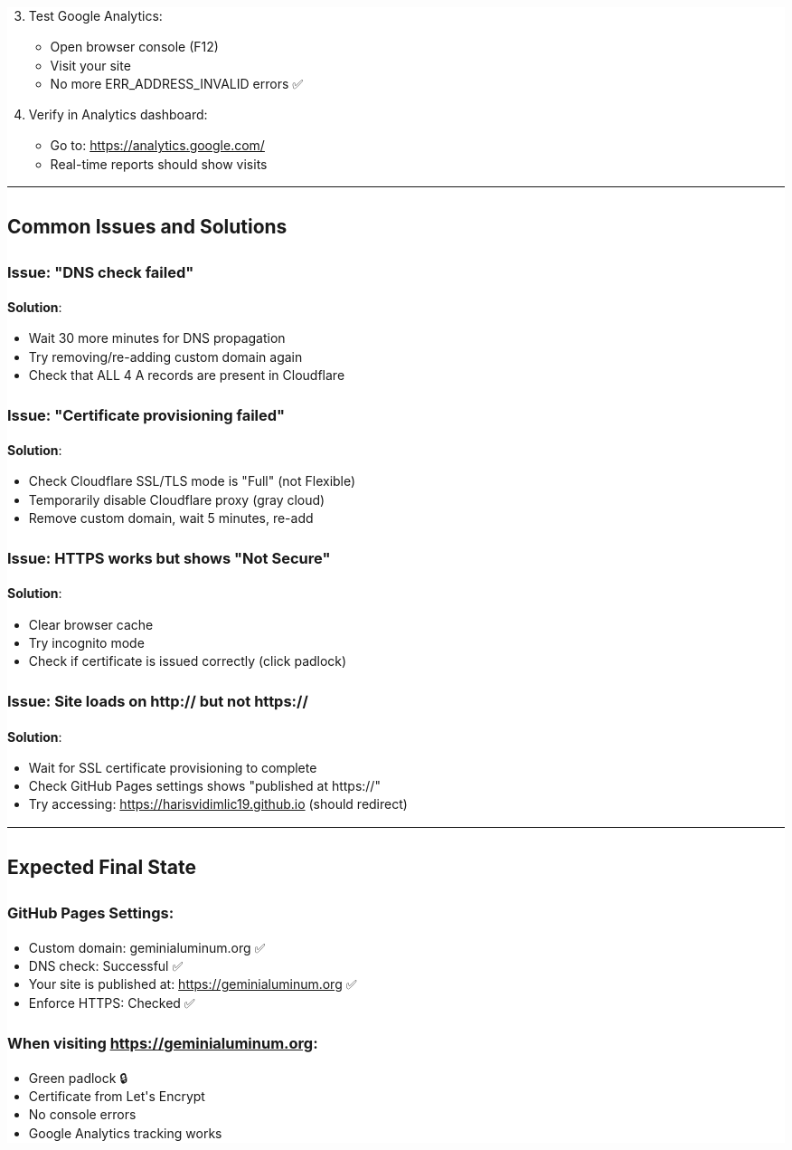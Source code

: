3. Test Google Analytics:
   - Open browser console (F12)
   - Visit your site
   - No more ERR_ADDRESS_INVALID errors ✅

4. Verify in Analytics dashboard:
   - Go to: https://analytics.google.com/
   - Real-time reports should show visits

---

## Common Issues and Solutions

### Issue: "DNS check failed"
**Solution**: 
- Wait 30 more minutes for DNS propagation
- Try removing/re-adding custom domain again
- Check that ALL 4 A records are present in Cloudflare

### Issue: "Certificate provisioning failed"
**Solution**:
- Check Cloudflare SSL/TLS mode is "Full" (not Flexible)
- Temporarily disable Cloudflare proxy (gray cloud)
- Remove custom domain, wait 5 minutes, re-add

### Issue: HTTPS works but shows "Not Secure"
**Solution**:
- Clear browser cache
- Try incognito mode
- Check if certificate is issued correctly (click padlock)

### Issue: Site loads on http:// but not https://
**Solution**:
- Wait for SSL certificate provisioning to complete
- Check GitHub Pages settings shows "published at https://"
- Try accessing: https://harisvidimlic19.github.io (should redirect)

---

## Expected Final State

### GitHub Pages Settings:
- Custom domain: geminialuminum.org ✅
- DNS check: Successful ✅
- Your site is published at: https://geminialuminum.org ✅
- Enforce HTTPS: Checked ✅

### When visiting https://geminialuminum.org:
- Green padlock 🔒
- Certificate from Let's Encrypt
- No console errors
- Google Analytics tracking works
